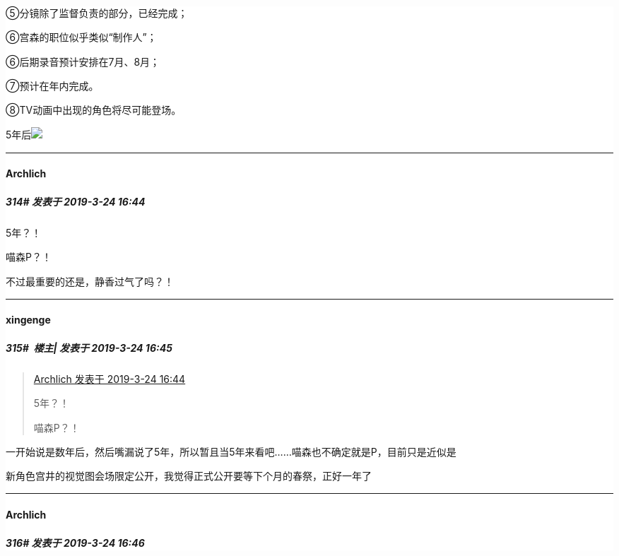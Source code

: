 ⑤分镜除了监督负责的部分，已经完成；

⑥宫森的职位似乎类似“制作人”；

⑥后期录音预计安排在7月、8月；

⑦预计在年内完成。

⑧TV动画中出现的角色将尽可能登场。



5年后<img src="https://static.saraba1st.com/image/smiley/face2017/009.gif" referrerpolicy="no-referrer">







-----

####  Archlich  
##### 314#       发表于 2019-3-24 16:44




5年？！


喵森P？！


不过最重要的还是，静香过气了吗？！







-----

####  xingenge  
##### 315#         楼主| 发表于 2019-3-24 16:45



<blockquote><a href="httphttps://bbs.saraba1st.com/2b/forum.php?mod=redirect&amp;goto=findpost&amp;pid=43021037&amp;ptid=1500331" target="_blank">Archlich 发表于 2019-3-24 16:44</a>

5年？！


喵森P？！</blockquote>
一开始说是数年后，然后嘴漏说了5年，所以暂且当5年来看吧……喵森也不确定就是P，目前只是近似是


新角色宫井的视觉图会场限定公开，我觉得正式公开要等下个月的春祭，正好一年了







-----

####  Archlich  
##### 316#       发表于 2019-3-24 16:46

